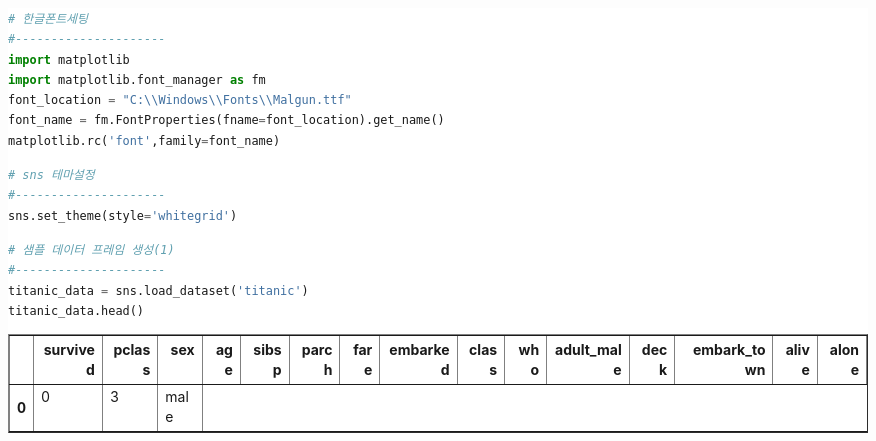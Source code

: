 
```python
# 한글폰트세팅
#---------------------
import matplotlib
import matplotlib.font_manager as fm
font_location = "C:\\Windows\\Fonts\\Malgun.ttf"
font_name = fm.FontProperties(fname=font_location).get_name()
matplotlib.rc('font',family=font_name)
```


```python
# sns 테마설정
#---------------------
sns.set_theme(style='whitegrid')
```


```python
# 샘플 데이터 프레임 생성(1)
#---------------------
titanic_data = sns.load_dataset('titanic')
titanic_data.head()
```




<div>
<style scoped>
    .dataframe tbody tr th:only-of-type {
        vertical-align: middle;
    }

    .dataframe tbody tr th {
        vertical-align: top;
    }

    .dataframe thead th {
        text-align: right;
    }
</style>
<table border="1" class="dataframe">
  <thead>
    <tr style="text-align: right;">
      <th></th>
      <th>survived</th>
      <th>pclass</th>
      <th>sex</th>
      <th>age</th>
      <th>sibsp</th>
      <th>parch</th>
      <th>fare</th>
      <th>embarked</th>
      <th>class</th>
      <th>who</th>
      <th>adult_male</th>
      <th>deck</th>
      <th>embark_town</th>
      <th>alive</th>
      <th>alone</th>
    </tr>
  </thead>
  <tbody>
    <tr>
      <th>0</th>
      <td>0</td>
      <td>3</td>
      <td>male</td>